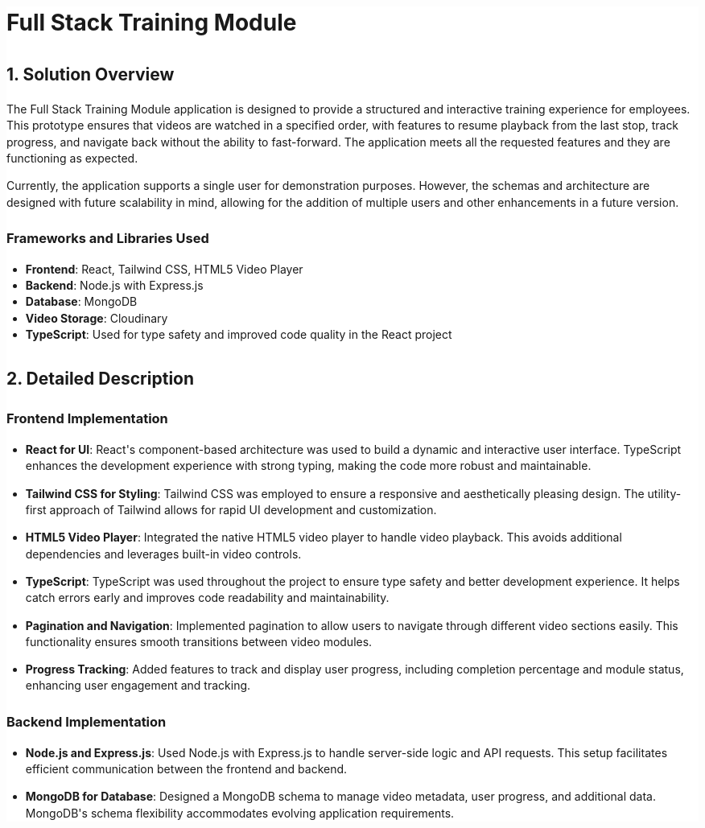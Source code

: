# Full Stack Training Module

## 1. Solution Overview

The Full Stack Training Module application is designed to provide a structured and interactive training experience for employees. This prototype ensures that videos are watched in a specified order, with features to resume playback from the last stop, track progress, and navigate back without the ability to fast-forward. The application meets all the requested features and they are functioning as expected.

Currently, the application supports a single user for demonstration purposes. However, the schemas and architecture are designed with future scalability in mind, allowing for the addition of multiple users and other enhancements in a future version.

### Frameworks and Libraries Used

- **Frontend**: React, Tailwind CSS, HTML5 Video Player
- **Backend**: Node.js with Express.js
- **Database**: MongoDB
- **Video Storage**: Cloudinary
- **TypeScript**: Used for type safety and improved code quality in the React project

## 2. Detailed Description

### Frontend Implementation

- **React for UI**: React's component-based architecture was used to build a dynamic and interactive user interface. TypeScript enhances the development experience with strong typing, making the code more robust and maintainable.

- **Tailwind CSS for Styling**: Tailwind CSS was employed to ensure a responsive and aesthetically pleasing design. The utility-first approach of Tailwind allows for rapid UI development and customization.

- **HTML5 Video Player**: Integrated the native HTML5 video player to handle video playback. This avoids additional dependencies and leverages built-in video controls.

- **TypeScript**: TypeScript was used throughout the project to ensure type safety and better development experience. It helps catch errors early and improves code readability and maintainability.

- **Pagination and Navigation**: Implemented pagination to allow users to navigate through different video sections easily. This functionality ensures smooth transitions between video modules.

- **Progress Tracking**: Added features to track and display user progress, including completion percentage and module status, enhancing user engagement and tracking.

### Backend Implementation

- **Node.js and Express.js**: Used Node.js with Express.js to handle server-side logic and API requests. This setup facilitates efficient communication between the frontend and backend.

- **MongoDB for Database**: Designed a MongoDB schema to manage video metadata, user progress, and additional data. MongoDB's schema flexibility accommodates evolving application requirements.

